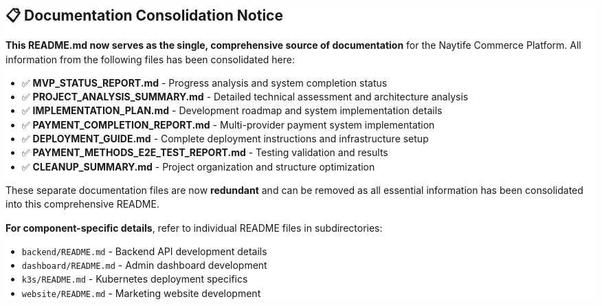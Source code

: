 
## 📋 Documentation Consolidation Notice

**This README.md now serves as the single, comprehensive source of documentation** for the Naytife Commerce Platform. All information from the following files has been consolidated here:

- ✅ **MVP_STATUS_REPORT.md** - Progress analysis and system completion status
- ✅ **PROJECT_ANALYSIS_SUMMARY.md** - Detailed technical assessment and architecture analysis  
- ✅ **IMPLEMENTATION_PLAN.md** - Development roadmap and system implementation details
- ✅ **PAYMENT_COMPLETION_REPORT.md** - Multi-provider payment system implementation
- ✅ **DEPLOYMENT_GUIDE.md** - Complete deployment instructions and infrastructure setup
- ✅ **PAYMENT_METHODS_E2E_TEST_REPORT.md** - Testing validation and results
- ✅ **CLEANUP_SUMMARY.md** - Project organization and structure optimization

These separate documentation files are now **redundant** and can be removed as all essential information has been consolidated into this comprehensive README.

**For component-specific details**, refer to individual README files in subdirectories:
- `backend/README.md` - Backend API development details
- `dashboard/README.md` - Admin dashboard development
- `k3s/README.md` - Kubernetes deployment specifics
- `website/README.md` - Marketing website development

